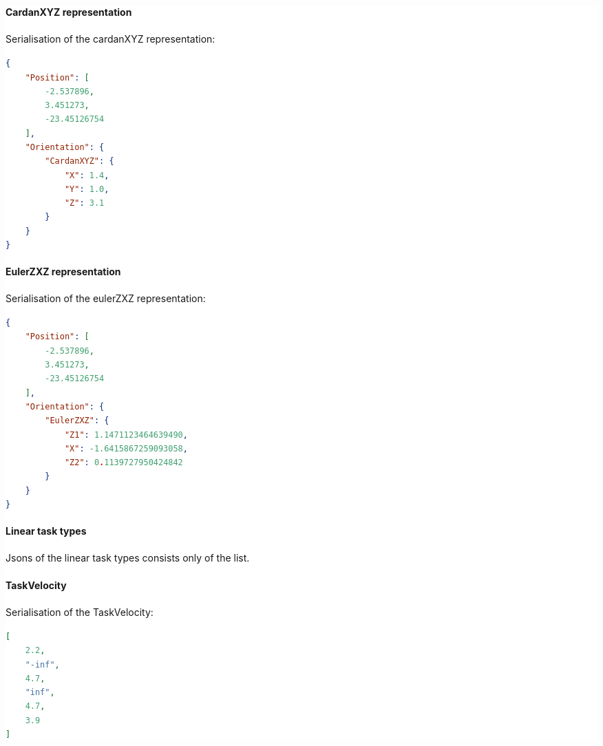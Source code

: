 #### CardanXYZ representation

Serialisation of the cardanXYZ representation:
```json
{
    "Position": [
        -2.537896,
        3.451273,
        -23.45126754
    ],
    "Orientation": {
        "CardanXYZ": {
            "X": 1.4,
            "Y": 1.0,
            "Z": 3.1
        }
    }
}
```

#### EulerZXZ representation

Serialisation of the eulerZXZ representation:
```json
{
    "Position": [
        -2.537896,
        3.451273,
        -23.45126754
    ],
    "Orientation": {
        "EulerZXZ": {
            "Z1": 1.1471123464639490,
            "X": -1.6415867259093058,
            "Z2": 0.1139727950424842
        }
    }
}
```

#### Linear task types

Jsons of the linear task types consists only of the list.

#### TaskVelocity

Serialisation of the TaskVelocity:
```json
[
    2.2,
    "-inf",
    4.7,
    "inf",
    4.7,
    3.9
]
```
